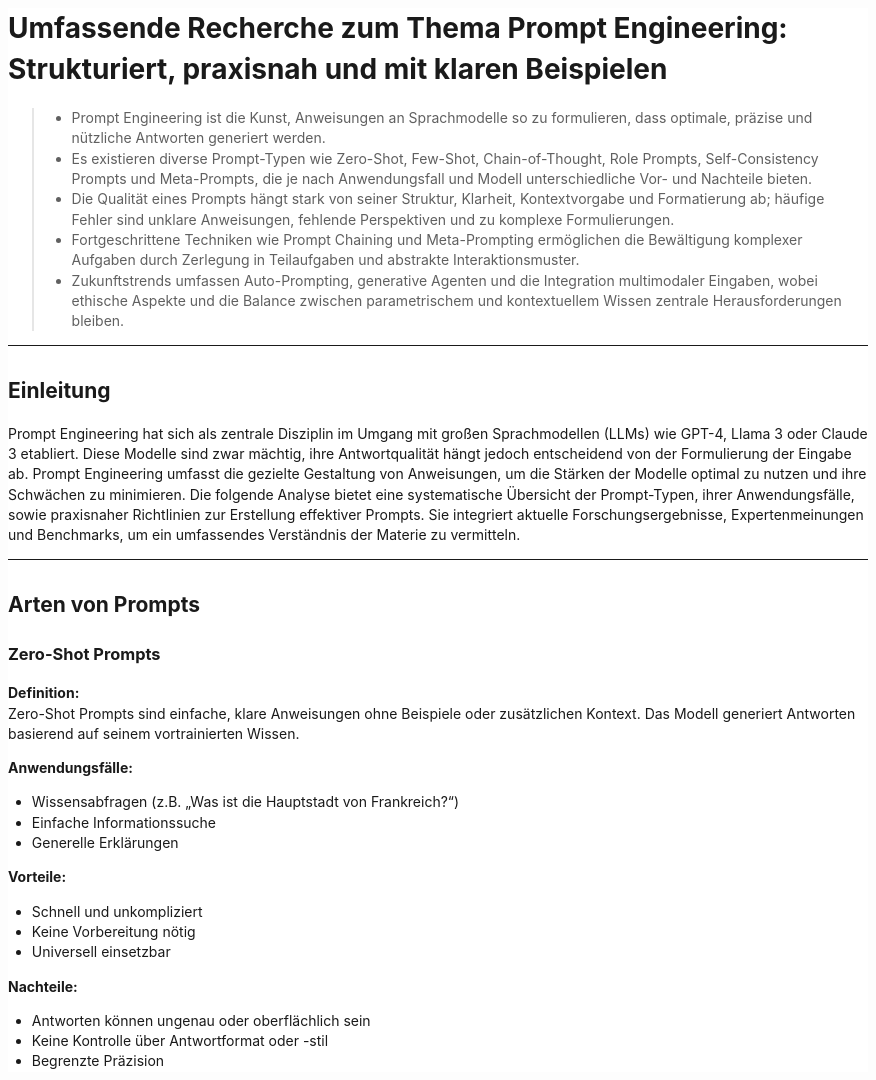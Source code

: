 # Umfassende Recherche zum Thema Prompt Engineering: Strukturiert, praxisnah und mit klaren Beispielen

> - Prompt Engineering ist die Kunst, Anweisungen an Sprachmodelle so zu formulieren, dass optimale, präzise und nützliche Antworten generiert werden.  
> - Es existieren diverse Prompt-Typen wie Zero-Shot, Few-Shot, Chain-of-Thought, Role Prompts, Self-Consistency Prompts und Meta-Prompts, die je nach Anwendungsfall und Modell unterschiedliche Vor- und Nachteile bieten.  
> - Die Qualität eines Prompts hängt stark von seiner Struktur, Klarheit, Kontextvorgabe und Formatierung ab; häufige Fehler sind unklare Anweisungen, fehlende Perspektiven und zu komplexe Formulierungen.  
> - Fortgeschrittene Techniken wie Prompt Chaining und Meta-Prompting ermöglichen die Bewältigung komplexer Aufgaben durch Zerlegung in Teilaufgaben und abstrakte Interaktionsmuster.  
> - Zukunftstrends umfassen Auto-Prompting, generative Agenten und die Integration multimodaler Eingaben, wobei ethische Aspekte und die Balance zwischen parametrischem und kontextuellem Wissen zentrale Herausforderungen bleiben.

---

## Einleitung

Prompt Engineering hat sich als zentrale Disziplin im Umgang mit großen Sprachmodellen (LLMs) wie GPT-4, Llama 3 oder Claude 3 etabliert. Diese Modelle sind zwar mächtig, ihre Antwortqualität hängt jedoch entscheidend von der Formulierung der Eingabe ab. Prompt Engineering umfasst die gezielte Gestaltung von Anweisungen, um die Stärken der Modelle optimal zu nutzen und ihre Schwächen zu minimieren. Die folgende Analyse bietet eine systematische Übersicht der Prompt-Typen, ihrer Anwendungsfälle, sowie praxisnaher Richtlinien zur Erstellung effektiver Prompts. Sie integriert aktuelle Forschungsergebnisse, Expertenmeinungen und Benchmarks, um ein umfassendes Verständnis der Materie zu vermitteln.

---

## Arten von Prompts

### Zero-Shot Prompts

**Definition:**  
Zero-Shot Prompts sind einfache, klare Anweisungen ohne Beispiele oder zusätzlichen Kontext. Das Modell generiert Antworten basierend auf seinem vortrainierten Wissen.

**Anwendungsfälle:**  
- Wissensabfragen (z.B. „Was ist die Hauptstadt von Frankreich?“)
- Einfache Informationssuche
- Generelle Erklärungen

**Vorteile:**  
- Schnell und unkompliziert
- Keine Vorbereitung nötig
- Universell einsetzbar

**Nachteile:**  
- Antworten können ungenau oder oberflächlich sein
- Keine Kontrolle über Antwortformat oder -stil
- Begrenzte Präzision
